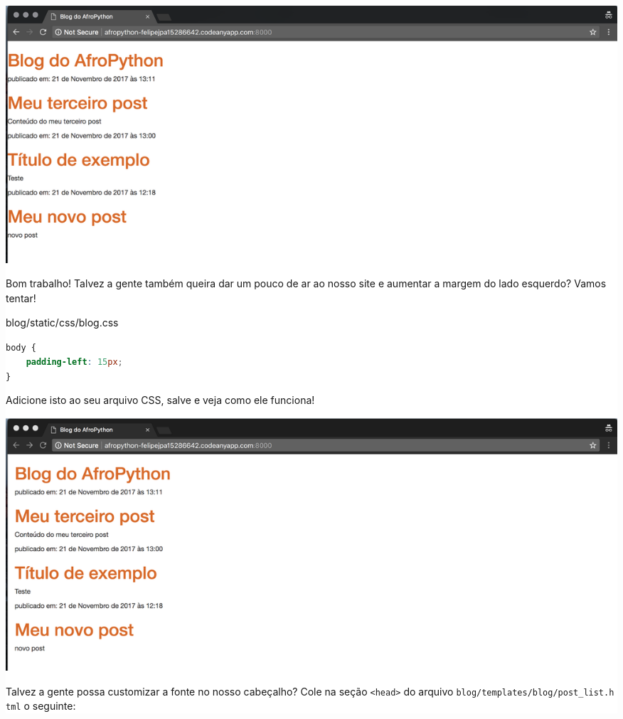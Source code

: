 ![Blog com as cores do AfroPython](images/blog-com-cores-afropython.png)

Bom trabalho! Talvez a gente também queira dar um pouco de ar ao nosso site e aumentar a margem do lado esquerdo? Vamos tentar!

blog/static/css/blog.css
```css
body {
    padding-left: 15px;
}
```

Adicione isto ao seu arquivo CSS, salve e veja como ele funciona!

![Blog com padding](images/blog-com-padding.png)

Talvez a gente possa customizar a fonte no nosso cabeçalho? Cole na seção `<head>` do arquivo `blog/templates/blog/post_list.html` o seguinte:
